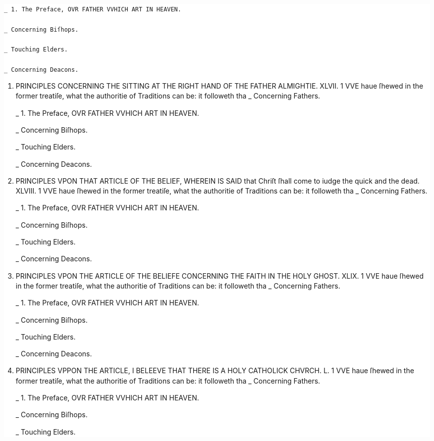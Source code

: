     _ 1. The Preface, OVR FATHER VVHICH ART IN HEAVEN.

    _ Concerning Biſhops.

    _ Touching Elders.

    _ Concerning Deacons.

1. PRINCIPLES CONCERNING THE SITTING AT THE RIGHT HAND OF THE
FATHER ALMIGHTIE. XLVII.
1 VVE haue ſhewed in the former treatiſe, what the
authoritie of Traditions can be: it followeth tha
    _ Concerning Fathers.

    _ 1. The Preface, OVR FATHER VVHICH ART IN HEAVEN.

    _ Concerning Biſhops.

    _ Touching Elders.

    _ Concerning Deacons.

1. PRINCIPLES VPON THAT ARTICLE OF THE BELIEF, WHEREIN IS SAID that
Chriſt ſhall come to iudge the quick and the dead. XLVIII.
1 VVE haue ſhewed in the former treatiſe, what the
authoritie of Traditions can be: it followeth tha
    _ Concerning Fathers.

    _ 1. The Preface, OVR FATHER VVHICH ART IN HEAVEN.

    _ Concerning Biſhops.

    _ Touching Elders.

    _ Concerning Deacons.

1. PRINCIPLES VPON THE ARTICLE OF THE BELIEFE CONCERNING THE FAITH
IN THE HOLY GHOST. XLIX.
1 VVE haue ſhewed in the former treatiſe, what the
authoritie of Traditions can be: it followeth tha
    _ Concerning Fathers.

    _ 1. The Preface, OVR FATHER VVHICH ART IN HEAVEN.

    _ Concerning Biſhops.

    _ Touching Elders.

    _ Concerning Deacons.

1. PRINCIPLES VPPON THE ARTICLE, I BELEEVE THAT THERE IS A HOLY
CATHOLICK CHVRCH. L.
1 VVE haue ſhewed in the former treatiſe, what the
authoritie of Traditions can be: it followeth tha
    _ Concerning Fathers.

    _ 1. The Preface, OVR FATHER VVHICH ART IN HEAVEN.

    _ Concerning Biſhops.

    _ Touching Elders.
